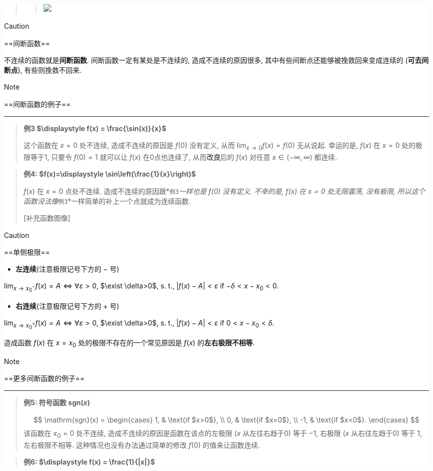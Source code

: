 > >![](../../1d1cf0e1c2a300f25af267b98234b0a.png)
> 

> [!caution]
> 
> ==间断函数==
> 
> 不连续的函数就是**间断函数**. 间断函数一定有某处是不连续的, 造成不连续的原因很多, 其中有些间断点还能够被挽救回来变成连续的 (**可去间断点**), 有些则挽救不回来. 


> [!note]
>
> ==间断函数的例子==
>
> ---
>
> > **例3 $\displaystyle f(x) = \frac{\sin(x)}{x}$**
> > 
> > 这个函数在 $x=0$ 处不连续, 造成不连续的原因是 $f(0)$ 没有定义, 从而 $\displaystyle \lim_{x\rightarrow 0} f(x) = f(0)$ 无从说起. 幸运的是, $f(x)$ 在 $x=0$ 处的极限等于1, 只要令 $f(0) = 1$ 就可以让 $f(x)$ 在0点也连续了, 从而**改良**后的 $f(x)$ 对任意 $x \in (-\infty, \infty)$ 都连续.
>
> > **例4: $f(x)=\displaystyle \sin\left(\frac{1}{x}\right)$**
> >
> > $f(x)$ 在 $x=0$ 点处不连续. 造成不连续的原因跟*`例3`*一样也是 $f(0)$ 没有定义. 不幸的是,  $f(x)$ 在 $x=0$ 处无限震荡, 没有极限, 所以这个函数没法像*`例3`*一样简单的补上一个点就成为连续函数.
> >
> > [补充函数图像]
>

> [!caution]
>
> ==单侧极限==
>
> - **左连续**(注意极限记号下方的 $-$ 号)
> 
> $\displaystyle \lim_{x\rightarrow x_0^-} f(x) = A \iff \forall \varepsilon > 0$, $\exist \delta>0$, s. t., $|f(x) - A| < \varepsilon$ if $-\delta < x-x_0 < 0$.
> 
> - **右连续**(注意极限记号下方的 $+$ 号)
>
> $\displaystyle \lim_{x\rightarrow x_0^+} f(x) = A \iff \forall \varepsilon > 0$, $\exist \delta>0$, s. t., $|f(x) - A| < \varepsilon$ if $0 < x-x_0 < \delta$.
>
> 造成函数 $f(x)$ 在 $x=x_0$ 处的极限不存在的一个常见原因是 $f(x)$ 的**左右极限不相等**.



> [!note]
> 
> ==更多间断函数的例子==
> 
> ---
> 
> > **例5: 符号函数 $\mathrm{sgn}(x)$**
> > 
> > $$
\mathrm{sgn}(x) = \begin{cases}
> > 1,  & \text{if $x>0$}, \\
> > 0, & \text{if $x=0$}, \\
> > -1, & \text{if $x<0$}.
> > \end{cases}
> > $$
> > 该函数在 $x_0=0$ 处不连续, 造成不连续的原因是函数在该点的左极限 ($x$ 从左往右趋于0) 等于 $-1$, 右极限 ($x$ 从右往左趋于0) 等于 $1$, 左右极限不相等. 这种情况也没有办法通过简单的修改 $f(0)$ 的值来让函数连续.
> 
> > **例6: $\displaystyle f(x) = \frac{1}{|x|}$**